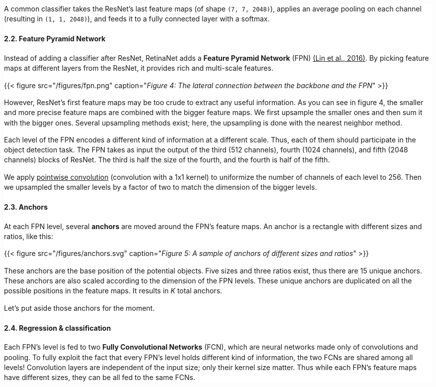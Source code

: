 A common classifier takes the ResNet’s last feature maps (of shape `(7, 7, 2048)`),
applies an average pooling on each channel (resulting in `(1, 1, 2048)`), and feeds
it to a fully connected layer with a softmax.

#### 2.2. Feature Pyramid Network

Instead of adding a classifier after ResNet, RetinaNet adds a
**Feature Pyramid Network** (FPN) [(Lin et al., 2016)](https://arxiv.org/abs/1612.03144).
By picking feature maps at different layers from the ResNet, it provides
rich and multi-scale features.

{{< figure src="/figures/fpn.png" caption="*Figure 4: The lateral connection between the backbone and the FPN*" >}}

However, ResNet’s first feature maps may be too crude to extract any useful
information. As you can see in figure 4, the smaller and more precise feature
maps are combined with the bigger feature maps. We first upsample the smaller
ones and then sum it with the bigger ones. Several upsampling methods exist;
here, the upsampling is done with the nearest neighbor method.

Each level of the FPN encodes a different kind of information at a different
scale. Thus, each of them should participate in the object detection task.
The FPN takes as input the output of the third (512 channels), fourth
(1024 channels), and fifth (2048 channels) blocks of ResNet. The third is half
the size of the fourth, and the fourth is half of the fifth.

We apply [pointwise convolution](/post/3-small-but-powerful-cnn)
(convolution with a 1x1 kernel) to uniformize the number of channels of each
level to 256. Then we upsampled the smaller levels by a factor of two to match
the dimension of the bigger levels.

#### 2.3. Anchors

At each FPN level, several **anchors** are moved around the FPN’s feature maps.
An anchor is a rectangle with different sizes and ratios, like this:

{{< figure src="/figures/anchors.svg" caption="*Figure 5: A sample of anchors of different sizes and ratios*" >}}

These anchors are the base position of the potential objects. Five sizes and
three ratios exist, thus there are 15 unique anchors. These anchors are also
scaled according to the dimension of the FPN levels. These unique anchors are
duplicated on all the possible positions in the feature maps. It results in $K$
total anchors.

Let’s put aside those anchors for the moment.

#### 2.4. Regression & classification

Each FPN’s level is fed to two **Fully Convolutional Networks** (FCN), which are
neural networks made only of convolutions and pooling. To fully exploit the fact
that every FPN’s level holds different kind of information, the two FCNs are
shared among all levels! Convolution layers are independent of the input size;
only their kernel size matter. Thus while each FPN’s feature maps have different
sizes, they can be all fed to the same FCNs.
